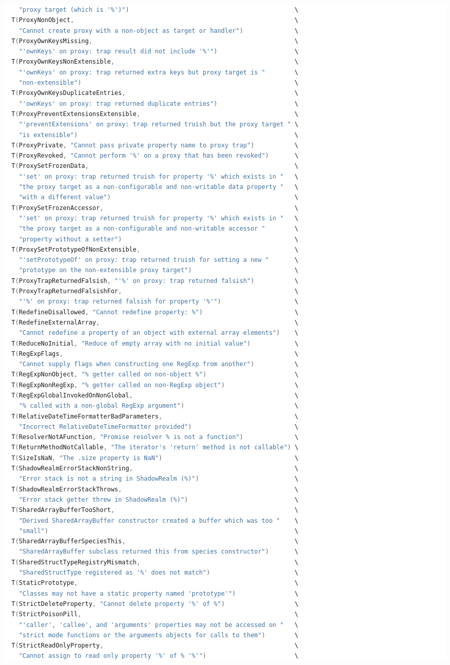 ```c
    "proxy target (which is '%')")                                             \
  T(ProxyNonObject,                                                            \
    "Cannot create proxy with a non-object as target or handler")              \
  T(ProxyOwnKeysMissing,                                                       \
    "'ownKeys' on proxy: trap result did not include '%'")                     \
  T(ProxyOwnKeysNonExtensible,                                                 \
    "'ownKeys' on proxy: trap returned extra keys but proxy target is "        \
    "non-extensible")                                                          \
  T(ProxyOwnKeysDuplicateEntries,                                              \
    "'ownKeys' on proxy: trap returned duplicate entries")                     \
  T(ProxyPreventExtensionsExtensible,                                          \
    "'preventExtensions' on proxy: trap returned truish but the proxy target " \
    "is extensible")                                                           \
  T(ProxyPrivate, "Cannot pass private property name to proxy trap")           \
  T(ProxyRevoked, "Cannot perform '%' on a proxy that has been revoked")       \
  T(ProxySetFrozenData,                                                        \
    "'set' on proxy: trap returned truish for property '%' which exists in "   \
    "the proxy target as a non-configurable and non-writable data property "   \
    "with a different value")                                                  \
  T(ProxySetFrozenAccessor,                                                    \
    "'set' on proxy: trap returned truish for property '%' which exists in "   \
    "the proxy target as a non-configurable and non-writable accessor "        \
    "property without a setter")                                               \
  T(ProxySetPrototypeOfNonExtensible,                                          \
    "'setPrototypeOf' on proxy: trap returned truish for setting a new "       \
    "prototype on the non-extensible proxy target")                            \
  T(ProxyTrapReturnedFalsish, "'%' on proxy: trap returned falsish")           \
  T(ProxyTrapReturnedFalsishFor,                                               \
    "'%' on proxy: trap returned falsish for property '%'")                    \
  T(RedefineDisallowed, "Cannot redefine property: %")                         \
  T(RedefineExternalArray,                                                     \
    "Cannot redefine a property of an object with external array elements")    \
  T(ReduceNoInitial, "Reduce of empty array with no initial value")            \
  T(RegExpFlags,                                                               \
    "Cannot supply flags when constructing one RegExp from another")           \
  T(RegExpNonObject, "% getter called on non-object %")                        \
  T(RegExpNonRegExp, "% getter called on non-RegExp object")                   \
  T(RegExpGlobalInvokedOnNonGlobal,                                            \
    "% called with a non-global RegExp argument")                              \
  T(RelativeDateTimeFormatterBadParameters,                                    \
    "Incorrect RelativeDateTimeFormatter provided")                            \
  T(ResolverNotAFunction, "Promise resolver % is not a function")              \
  T(ReturnMethodNotCallable, "The iterator's 'return' method is not callable") \
  T(SizeIsNaN, "The .size property is NaN")                                    \
  T(ShadowRealmErrorStackNonString,                                            \
    "Error stack is not a string in ShadowRealm (%)")                          \
  T(ShadowRealmErrorStackThrows,                                               \
    "Error stack getter threw in ShadowRealm (%)")                             \
  T(SharedArrayBufferTooShort,                                                 \
    "Derived SharedArrayBuffer constructor created a buffer which was too "    \
    "small")                                                                   \
  T(SharedArrayBufferSpeciesThis,                                              \
    "SharedArrayBuffer subclass returned this from species constructor")       \
  T(SharedStructTypeRegistryMismatch,                                          \
    "SharedStructType registered as '%' does not match")                       \
  T(StaticPrototype,                                                           \
    "Classes may not have a static property named 'prototype'")                \
  T(StrictDeleteProperty, "Cannot delete property '%' of %")                   \
  T(StrictPoisonPill,                                                          \
    "'caller', 'callee', and 'arguments' properties may not be accessed on "   \
    "strict mode functions or the arguments objects for calls to them")        \
  T(StrictReadOnlyProperty,                                                    \
    "Cannot assign to read only property '%' of % '%'")                        \
```